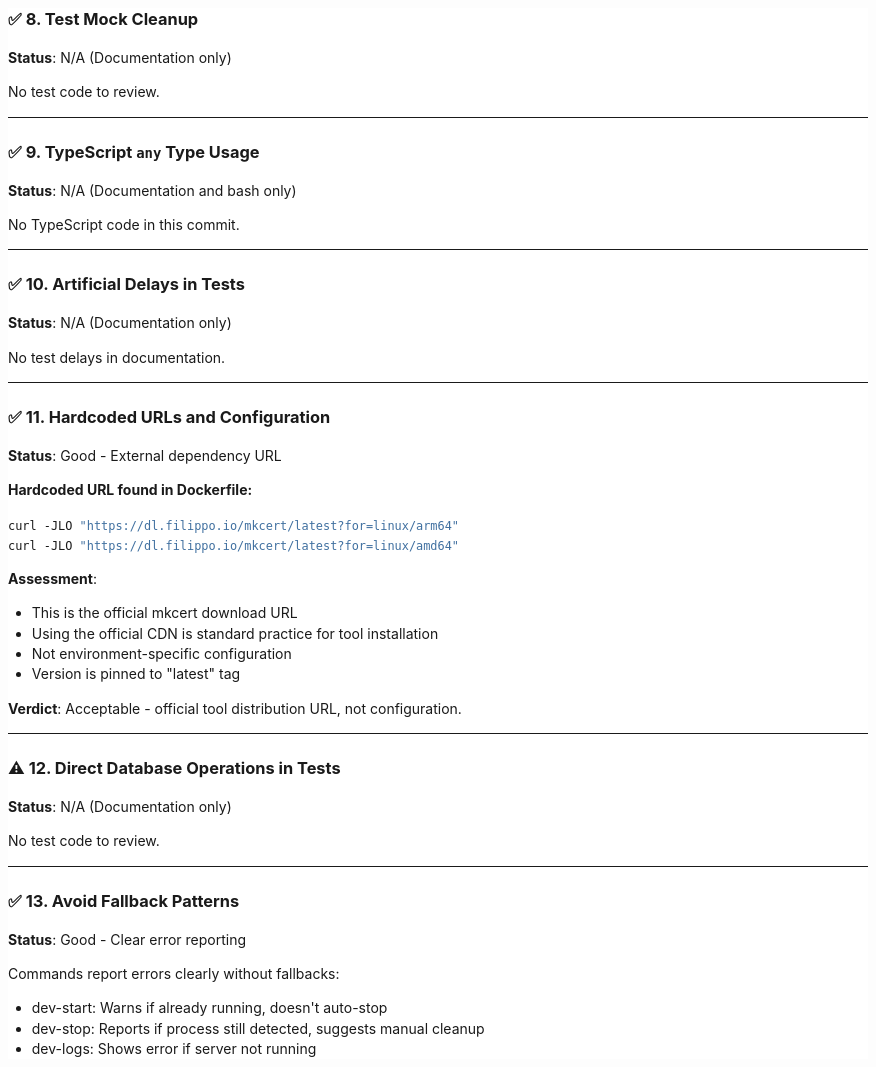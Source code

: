 ### ✅ 8. Test Mock Cleanup
**Status**: N/A (Documentation only)

No test code to review.

---

### ✅ 9. TypeScript `any` Type Usage
**Status**: N/A (Documentation and bash only)

No TypeScript code in this commit.

---

### ✅ 10. Artificial Delays in Tests
**Status**: N/A (Documentation only)

No test delays in documentation.

---

### ✅ 11. Hardcoded URLs and Configuration
**Status**: Good - External dependency URL

**Hardcoded URL found in Dockerfile:**
```dockerfile
curl -JLO "https://dl.filippo.io/mkcert/latest?for=linux/arm64"
curl -JLO "https://dl.filippo.io/mkcert/latest?for=linux/amd64"
```

**Assessment**:
- This is the official mkcert download URL
- Using the official CDN is standard practice for tool installation
- Not environment-specific configuration
- Version is pinned to "latest" tag

**Verdict**: Acceptable - official tool distribution URL, not configuration.

---

### ⚠️ 12. Direct Database Operations in Tests
**Status**: N/A (Documentation only)

No test code to review.

---

### ✅ 13. Avoid Fallback Patterns
**Status**: Good - Clear error reporting

Commands report errors clearly without fallbacks:
- dev-start: Warns if already running, doesn't auto-stop
- dev-stop: Reports if process still detected, suggests manual cleanup
- dev-logs: Shows error if server not running
